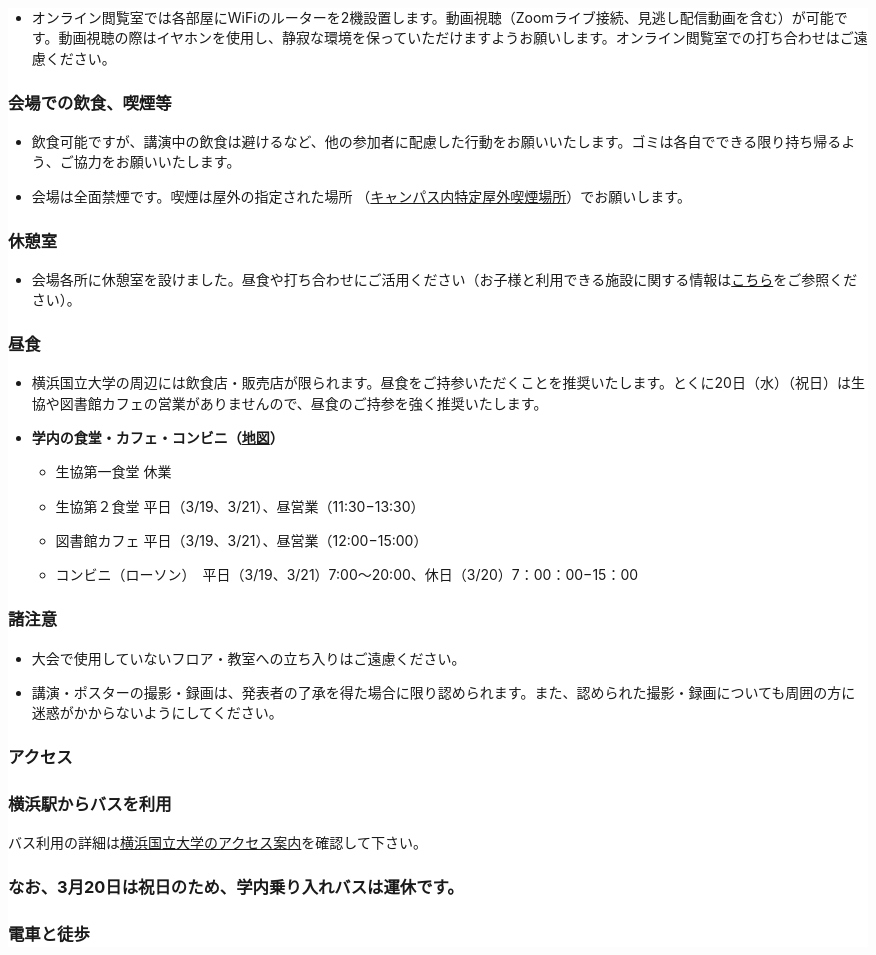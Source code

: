 - オンライン閲覧室では各部屋にWiFiのルーターを2機設置します。動画視聴（Zoomライブ接続、見逃し配信動画を含む）が可能です。動画視聴の際はイヤホンを使用し、静寂な環境を保っていただけますようお願いします。オンライン閲覧室での打ち合わせはご遠慮ください。

### 会場での飲食、喫煙等

- 飲食可能ですが、講演中の飲食は避けるなど、他の参加者に配慮した行動をお願いいたします。ゴミは各自でできる限り持ち帰るよう、ご協力をお願いいたします。

- 会場は全面禁煙です。喫煙は屋外の指定された場所 （[キャンパス内特定屋外喫煙場所](https://www.ynu.ac.jp/campus/attention/smoking.html)）でお願いします。

### 休憩室

- 会場各所に休憩室を設けました。昼食や打ち合わせにご活用ください（お子様と利用できる施設に関する情報は[こちら](https://esj-meeting.net/venue_ja/childcare_facilities_ja)をご参照ください）。

### 昼食

- 横浜国立大学の周辺には飲食店・販売店が限られます。昼食をご持参いただくことを推奨いたします。とくに20日（水）（祝日）は生協や図書館カフェの営業がありませんので、昼食のご持参を強く推奨いたします。

- **学内の食堂・カフェ・コンビニ（[地図](https://esj-meeting.net/wp-content/uploads/2024/03/campus_map_ja.pdf)）**

  - 生協第一食堂 休業

  - 生協第２食堂 平日（3/19、3/21）、昼営業（11:30−13:30）

  - 図書館カフェ 平日（3/19、3/21）、昼営業（12:00−15:00）

  - コンビニ（ローソン）　平日（3/19、3/21）7:00～20:00、休日（3/20）7：00：00−15：00

### 諸注意

- 大会で使用していないフロア・教室への立ち入りはご遠慮ください。

- 講演・ポスターの撮影・録画は、発表者の了承を得た場合に限り認められます。また、認められた撮影・録画についても周囲の方に迷惑がかからないようにしてください。

### アクセス

### 横浜駅からバスを利用

バス利用の詳細は[横浜国立大学のアクセス案内](https://www.ynu.ac.jp/access/index.html)を確認して下さい。  
### なお、3月20日は祝日のため、学内乗り入れバスは運休です。

### 電車と徒歩
